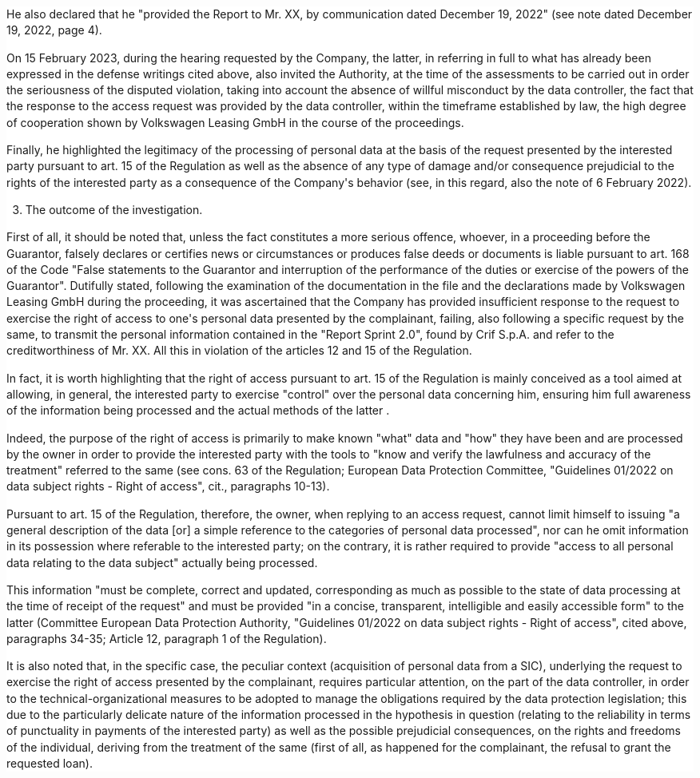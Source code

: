 He also declared that he "provided the Report to Mr. XX, by communication dated December 19, 2022" (see note dated December 19, 2022, page 4).

On 15 February 2023, during the hearing requested by the Company, the latter, in referring in full to what has already been expressed in the defense writings cited above, also invited the Authority, at the time of the assessments to be carried out in order the seriousness of the disputed violation, taking into account the absence of willful misconduct by the data controller, the fact that the response to the access request was provided by the data controller, within the timeframe established by law, the high degree of cooperation shown by Volkswagen Leasing GmbH in the course of the proceedings.

Finally, he highlighted the legitimacy of the processing of personal data at the basis of the request presented by the interested party pursuant to art. 15 of the Regulation as well as the absence of any type of damage and/or consequence prejudicial to the rights of the interested party as a consequence of the Company's behavior (see, in this regard, also the note of 6 February 2022).

3. The outcome of the investigation.

First of all, it should be noted that, unless the fact constitutes a more serious offence, whoever, in a proceeding before the Guarantor, falsely declares or certifies news or circumstances or produces false deeds or documents is liable pursuant to art. 168 of the Code "False statements to the Guarantor and interruption of the performance of the duties or exercise of the powers of the Guarantor".
Dutifully stated, following the examination of the documentation in the file and the declarations made by Volkswagen Leasing GmbH during the proceeding, it was ascertained that the Company has provided insufficient response to the request to exercise the right of access to one's personal data presented by the complainant, failing, also following a specific request by the same, to transmit the personal information contained in the "Report Sprint 2.0", found by Crif S.p.A. and refer to the creditworthiness of Mr. XX. All this in violation of the articles 12 and 15 of the Regulation.

In fact, it is worth highlighting that the right of access pursuant to art. 15 of the Regulation is mainly conceived as a tool aimed at allowing, in general, the interested party to exercise "control" over the personal data concerning him, ensuring him full awareness of the information being processed and the actual methods of the latter .

Indeed, the purpose of the right of access is primarily to make known "what" data and "how" they have been and are processed by the owner in order to provide the interested party with the tools to "know and verify the lawfulness and accuracy of the treatment" referred to the same (see cons. 63 of the Regulation; European Data Protection Committee, "Guidelines 01/2022 on data subject rights - Right of access", cit., paragraphs 10-13).

Pursuant to art. 15 of the Regulation, therefore, the owner, when replying to an access request, cannot limit himself to issuing "a general description of the data \[or\] a simple reference to the categories of personal data processed", nor can he omit information in its possession where referable to the interested party; on the contrary, it is rather required to provide "access to all personal data relating to the data subject" actually being processed.

This information "must be complete, correct and updated, corresponding as much as possible to the state of data processing at the time of receipt of the request" and must be provided "in a concise, transparent, intelligible and easily accessible form" to the latter (Committee European Data Protection Authority, "Guidelines 01/2022 on data subject rights - Right of access", cited above, paragraphs 34-35; Article 12, paragraph 1 of the Regulation).

It is also noted that, in the specific case, the peculiar context (acquisition of personal data from a SIC), underlying the request to exercise the right of access presented by the complainant, requires particular attention, on the part of the data controller, in order to the technical-organizational measures to be adopted to manage the obligations required by the data protection legislation; this due to the particularly delicate nature of the information processed in the hypothesis in question (relating to the reliability in terms of punctuality in payments of the interested party) as well as the possible prejudicial consequences, on the rights and freedoms of the individual, deriving from the treatment of the same (first of all, as happened for the complainant, the refusal to grant the requested loan).
